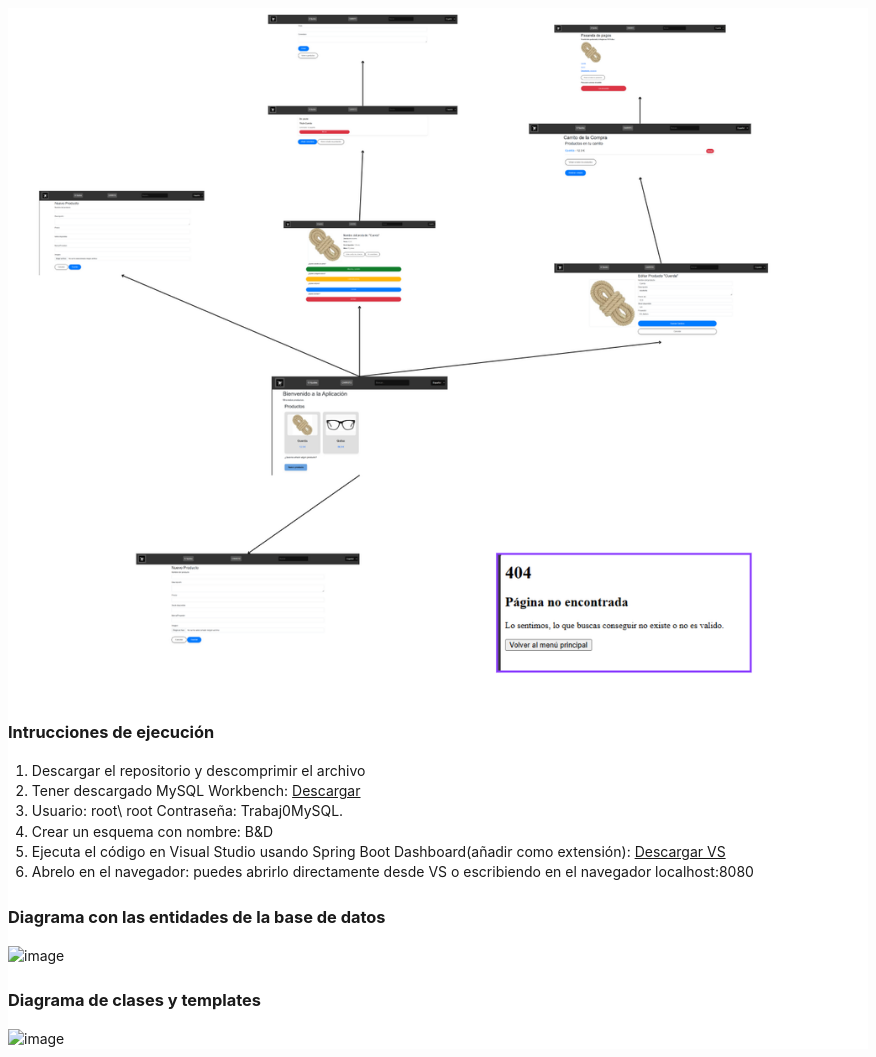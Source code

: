 ![image](https://github.com/SSDD-2025/practica-sistemas-distribuidos-2025-grupo-5/blob/main/Diagrama%20de%20navegacion.png)
### Intrucciones de ejecución
1. Descargar el repositorio y descomprimir el archivo
2. Tener descargado MySQL Workbench: [Descargar](https://dev.mysql.com/downloads/workbench/)
3. Usuario: root\ root
   Contraseña: Trabaj0MySQL.
4. Crear un esquema con nombre: B&D
5. Ejecuta el código en Visual Studio usando Spring Boot Dashboard(añadir como extensión): [Descargar VS](https://code.visualstudio.com/download)
6. Abrelo en el navegador: puedes abrirlo directamente desde VS o escribiendo en el navegador localhost:8080
### Diagrama con las entidades de la base de datos
![image](https://github.com/user-attachments/assets/467937e5-20e9-4130-a058-2aa6ad08e2cc)

### Diagrama de clases y templates
![image](https://github.com/user-attachments/assets/35c83160-18d2-43ea-a6e0-e377525178ce)
